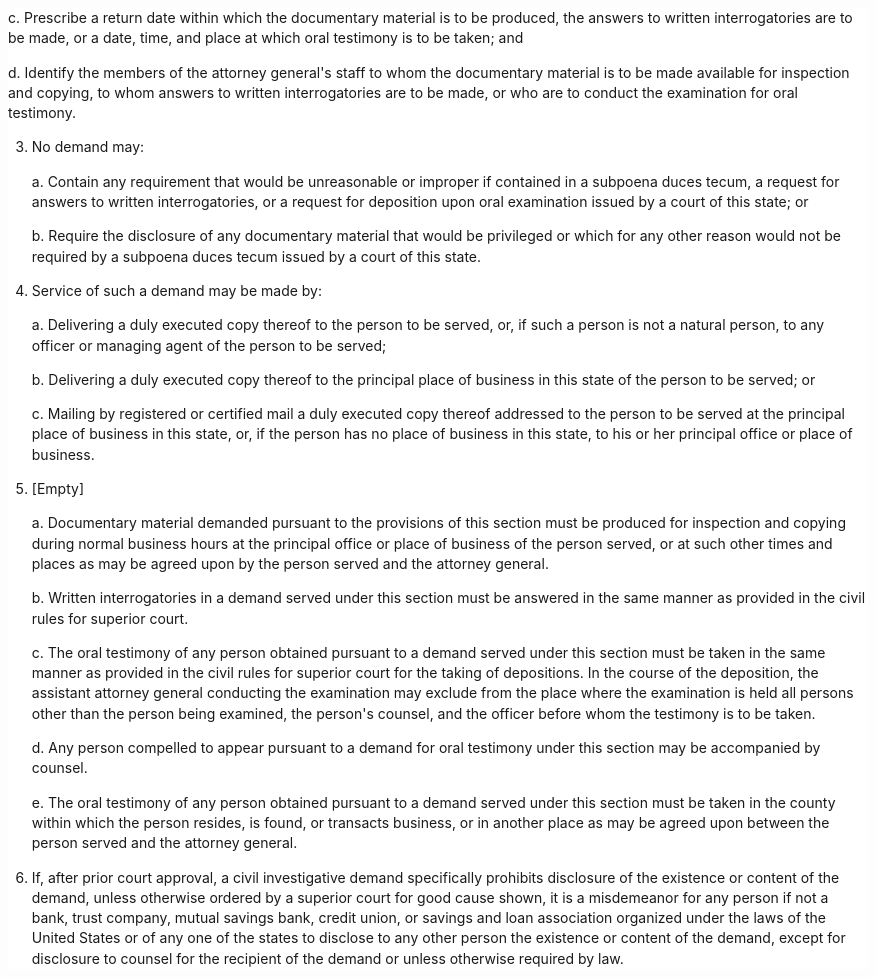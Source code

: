    c. Prescribe a return date within which the documentary material is to be produced, the answers to written interrogatories are to be made, or a date, time, and place at which oral testimony is to be taken; and

   d. Identify the members of the attorney general's staff to whom the documentary material is to be made available for inspection and copying, to whom answers to written interrogatories are to be made, or who are to conduct the examination for oral testimony.

3. No demand may:

   a. Contain any requirement that would be unreasonable or improper if contained in a subpoena duces tecum, a request for answers to written interrogatories, or a request for deposition upon oral examination issued by a court of this state; or

   b. Require the disclosure of any documentary material that would be privileged or which for any other reason would not be required by a subpoena duces tecum issued by a court of this state.

4. Service of such a demand may be made by:

   a. Delivering a duly executed copy thereof to the person to be served, or, if such a person is not a natural person, to any officer or managing agent of the person to be served;

   b. Delivering a duly executed copy thereof to the principal place of business in this state of the person to be served; or

   c. Mailing by registered or certified mail a duly executed copy thereof addressed to the person to be served at the principal place of business in this state, or, if the person has no place of business in this state, to his or her principal office or place of business.

5. [Empty]

   a. Documentary material demanded pursuant to the provisions of this section must be produced for inspection and copying during normal business hours at the principal office or place of business of the person served, or at such other times and places as may be agreed upon by the person served and the attorney general.

   b. Written interrogatories in a demand served under this section must be answered in the same manner as provided in the civil rules for superior court.

   c. The oral testimony of any person obtained pursuant to a demand served under this section must be taken in the same manner as provided in the civil rules for superior court for the taking of depositions. In the course of the deposition, the assistant attorney general conducting the examination may exclude from the place where the examination is held all persons other than the person being examined, the person's counsel, and the officer before whom the testimony is to be taken.

   d. Any person compelled to appear pursuant to a demand for oral testimony under this section may be accompanied by counsel.

   e. The oral testimony of any person obtained pursuant to a demand served under this section must be taken in the county within which the person resides, is found, or transacts business, or in another place as may be agreed upon between the person served and the attorney general.

6. If, after prior court approval, a civil investigative demand specifically prohibits disclosure of the existence or content of the demand, unless otherwise ordered by a superior court for good cause shown, it is a misdemeanor for any person if not a bank, trust company, mutual savings bank, credit union, or savings and loan association organized under the laws of the United States or of any one of the states to disclose to any other person the existence or content of the demand, except for disclosure to counsel for the recipient of the demand or unless otherwise required by law.
